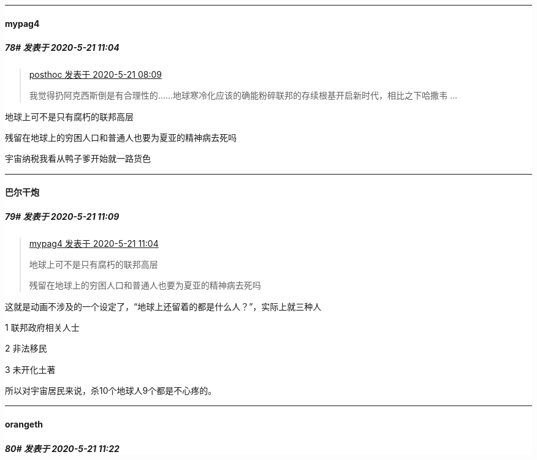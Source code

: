 



-----

####  mypag4  
##### 78#       发表于 2020-5-21 11:04



<blockquote><a href="httphttps://bbs.saraba1st.com/2b/forum.php?mod=redirect&amp;goto=findpost&amp;pid=47497706&amp;ptid=1936559" target="_blank">posthoc 发表于 2020-5-21 08:09</a>

我觉得扔阿克西斯倒是有合理性的……地球寒冷化应该的确能粉碎联邦的存续根基开启新时代，相比之下哈撒韦 ...</blockquote>
地球上可不是只有腐朽的联邦高层


残留在地球上的穷困人口和普通人也要为夏亚的精神病去死吗


宇宙纳税我看从鸭子爹开始就一路货色








-----

####  巴尔干炮  
##### 79#       发表于 2020-5-21 11:09



<blockquote><a href="httphttps://bbs.saraba1st.com/2b/forum.php?mod=redirect&amp;goto=findpost&amp;pid=47499283&amp;ptid=1936559" target="_blank">mypag4 发表于 2020-5-21 11:04</a>

地球上可不是只有腐朽的联邦高层


残留在地球上的穷困人口和普通人也要为夏亚的精神病去死吗</blockquote>
这就是动画不涉及的一个设定了，“地球上还留着的都是什么人？”，实际上就三种人


1 联邦政府相关人士

2 非法移民

3 未开化土著


所以对宇宙居民来说，杀10个地球人9个都是不心疼的。







-----

####  orangeth  
##### 80#       发表于 2020-5-21 11:22

